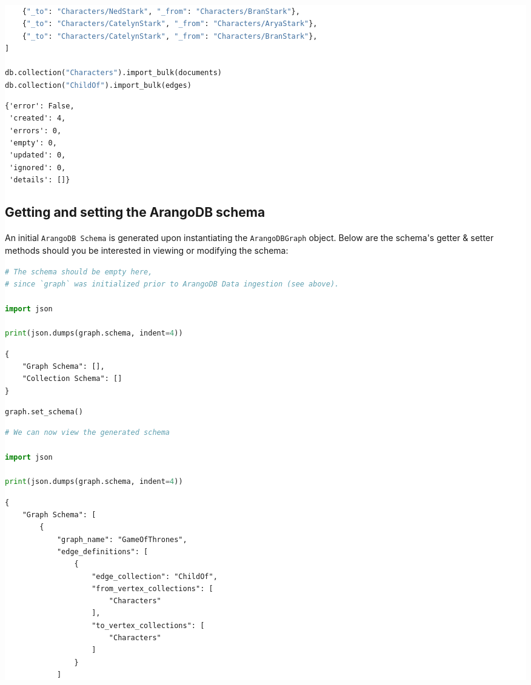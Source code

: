 ```python
    {"_to": "Characters/NedStark", "_from": "Characters/BranStark"},
    {"_to": "Characters/CatelynStark", "_from": "Characters/AryaStark"},
    {"_to": "Characters/CatelynStark", "_from": "Characters/BranStark"},
]

db.collection("Characters").import_bulk(documents)
db.collection("ChildOf").import_bulk(edges)
```

```output
{'error': False,
 'created': 4,
 'errors': 0,
 'empty': 0,
 'updated': 0,
 'ignored': 0,
 'details': []}
```

## Getting and setting the ArangoDB schema

An initial `ArangoDB Schema` is generated upon instantiating the `ArangoDBGraph` object. Below are the schema's getter & setter methods should you be interested in viewing or modifying the schema:

```python
# The schema should be empty here,
# since `graph` was initialized prior to ArangoDB Data ingestion (see above).

import json

print(json.dumps(graph.schema, indent=4))
```

```output
{
    "Graph Schema": [],
    "Collection Schema": []
}
```

```python
graph.set_schema()
```

```python
# We can now view the generated schema

import json

print(json.dumps(graph.schema, indent=4))
```

```output
{
    "Graph Schema": [
        {
            "graph_name": "GameOfThrones",
            "edge_definitions": [
                {
                    "edge_collection": "ChildOf",
                    "from_vertex_collections": [
                        "Characters"
                    ],
                    "to_vertex_collections": [
                        "Characters"
                    ]
                }
            ]
```